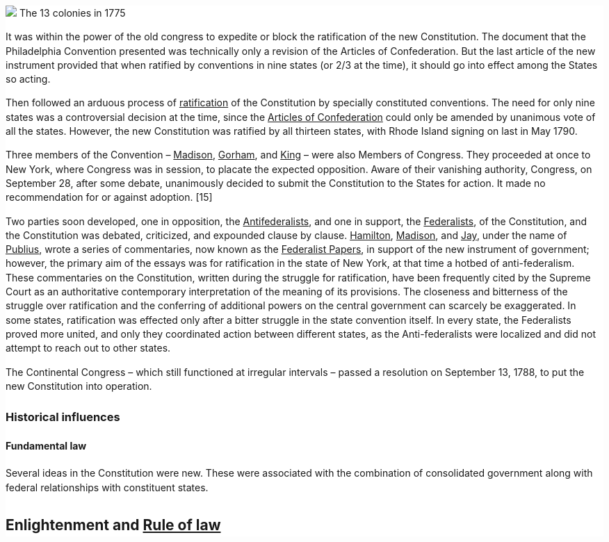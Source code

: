   ![](//bits.wikimedia.org/static-1.21wmf7/skins/common/images/magnify-clip.png)
The 13 colonies in 1775

It was within the power of the old congress to expedite or block the ratification of the new Constitution. The document that the Philadelphia Convention presented was technically only a revision of the Articles of Confederation. But the last article of the new instrument provided that when ratified by conventions in nine states (or 2/3 at the time), it should go into effect among the States so acting.

Then followed an arduous process of [ratification](http://en.wikipedia.org/wiki/Ratification "Ratification") of the Constitution by specially constituted conventions. The need for only nine states was a controversial decision at the time, since the [Articles of Confederation](http://en.wikipedia.org/wiki/Articles_of_Confederation "Articles of Confederation") could only be amended by unanimous vote of all the states. However, the new Constitution was ratified by all thirteen states, with Rhode Island signing on last in May 1790.

Three members of the Convention – [Madison](http://en.wikipedia.org/wiki/James_Madison "James Madison"), [Gorham](http://en.wikipedia.org/wiki/Nathaniel_Gorham "Nathaniel Gorham"), and [King](http://en.wikipedia.org/wiki/Rufus_King "Rufus King") – were also Members of Congress. They proceeded at once to New York, where Congress was in session, to placate the expected opposition. Aware of their vanishing authority, Congress, on September 28, after some debate, unanimously decided to submit the Constitution to the States for action. It made no recommendation for or against adoption. [15]

Two parties soon developed, one in opposition, the [Antifederalists](http://en.wikipedia.org/wiki/Antifederalists "Antifederalists"), and one in support, the [Federalists](http://en.wikipedia.org/wiki/Federalists "Federalists"), of the Constitution, and the Constitution was debated, criticized, and expounded clause by clause. [Hamilton](http://en.wikipedia.org/wiki/Alexander_Hamilton "Alexander Hamilton"), [Madison](http://en.wikipedia.org/wiki/James_Madison "James Madison"), and [Jay](http://en.wikipedia.org/wiki/John_Jay "John Jay"), under the name of [Publius](http://en.wikipedia.org/wiki/Publius "Publius"), wrote a series of commentaries, now known as the [Federalist Papers](http://en.wikipedia.org/wiki/Federalist_Papers "Federalist Papers"), in support of the new instrument of government; however, the primary aim of the essays was for ratification in the state of New York, at that time a hotbed of anti-federalism. These commentaries on the Constitution, written during the struggle for ratification, have been frequently cited by the Supreme Court as an authoritative contemporary interpretation of the meaning of its provisions. The closeness and bitterness of the struggle over ratification and the conferring of additional powers on the central government can scarcely be exaggerated. In some states, ratification was effected only after a bitter struggle in the state convention itself. In every state, the Federalists proved more united, and only they coordinated action between different states, as the Anti-federalists were localized and did not attempt to reach out to other states.

The Continental Congress – which still functioned at irregular intervals – passed a resolution on September 13, 1788, to put the new Constitution into operation.

### Historical influences

#### Fundamental law

Several ideas in the Constitution were new. These were associated with the combination of consolidated government along with federal relationships with constituent states.

  Enlightenment and [Rule of law](http://en.wikipedia.org/wiki/Rule_of_law "Rule of law")  
-  
